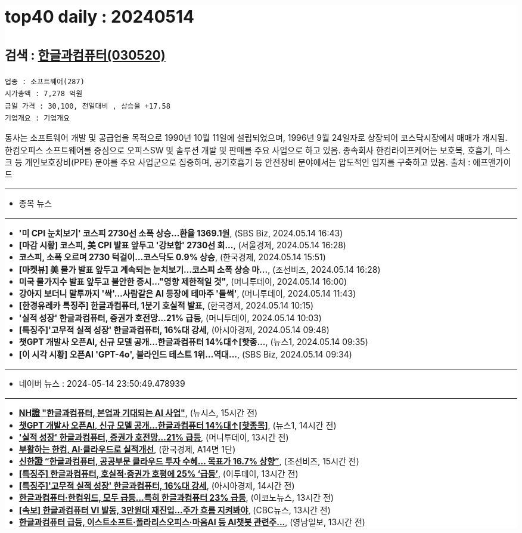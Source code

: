 # top40 daily : 20240514

## 검색 : [한글과컴퓨터(030520)](https://finance.naver.com/item/main.naver?code=030520)

    업종 : 소프트웨어(287)
    시가총액 : 7,278 억원
    금일 가격 : 30,100, 전일대비 , 상승율 +17.58
    기업개요 : 기업개요
동사는 소프트웨어 개발 및 공급업을 목적으로 1990년 10월 11일에 설립되었으며, 1996년 9월 24일자로 상장되어 코스닥시장에서 매매가 개시됨.
한컴오피스 소프트웨어를 중심으로 오피스SW 및 솔루션 개발 및 판매를 주요 사업으로 하고 있음.
종속회사 한컴라이프케어는 보호복, 호흡기, 마스크 등 개인보호장비(PPE) 분야를 주요 사업군으로 집중하며, 공기호흡기 등 안전장비 분야에서는 압도적인 입지를 구축하고 있음.
출처 : 에프앤가이드

*****

* 종목 뉴스

*****

   * **'미 CPI 눈치보기' 코스피 2730선 소폭 상승…환율 1369.1원**, (SBS Biz, 2024.05.14 16:43)
   * **[마감 시황] 코스피, 美 CPI 발표 앞두고 '강보합' 2730선 회...**, (서울경제, 2024.05.14 16:28)
   * **코스피, 소폭 오르며 2730 턱걸이…코스닥도 0.9% 상승**, (한국경제, 2024.05.14 15:51)
   * **[마켓뷰] 美 물가 발표 앞두고 계속되는 눈치보기…코스피 소폭 상승 마...**, (조선비즈, 2024.05.14 16:28)
   * **미국 물가지수 발표 앞두고 불안한 증시…"영향 제한적일 것"**, (머니투데이, 2024.05.14 16:00)
   * **강아지 보더니 말투까지 '싹'…사람같은 AI 등장에 테마주 '들썩'**, (머니투데이, 2024.05.14 11:43)
   * **[한경유레카 특징주] 한글과컴퓨터, 1분기 호실적 발표**, (한국경제, 2024.05.14 10:15)
   * **'실적 성장' 한글과컴퓨터, 증권가 호전망…21% 급등**, (머니투데이, 2024.05.14 10:03)
   * **[특징주]'고무적 실적 성장' 한글과컴퓨터, 16%대 강세**, (아시아경제, 2024.05.14 09:48)
   * **챗GPT 개발사 오픈AI, 신규 모델 공개…한글과컴퓨터 14%대↑[핫종...**, (뉴스1, 2024.05.14 09:35)
   * **[이 시각 시황] 오픈AI 'GPT-4o', 블라인드 테스트 1위…역대...**, (SBS Biz, 2024.05.14 09:34)

*****

* 네이버 뉴스 : 2024-05-14 23:50:49.478939

*****

   * **[NH證 "한글과컴퓨터, 본업과 기대되는 AI 사업"](https://www.newsis.com/view/?id=NISX20240514_0002733836&cID=10403&pID=15000)**, (뉴시스, 15시간 전)
   * **[챗GPT 개발사 오픈AI, 신규 모델 공개…한글과컴퓨터 14%대↑[핫종목]](https://www.news1.kr/articles/5415048)**, (뉴스1, 14시간 전)
   * **['실적 성장' 한글과컴퓨터, 증권가 호전망…21% 급등](http://news.mt.co.kr/mtview.php?no=2024051409543266075)**, (머니투데이, 13시간 전)
   * **[부활하는 한컴, AI·클라우드로 실적개선](https://www.hankyung.com/article/2024051364971)**, (한국경제, A14면 1단)
   * **[신한證 “한글과컴퓨터, 공공부문 클라우드 투자 수혜… 목표가 16.7% 상향”](https://biz.chosun.com/stock/stock_general/2024/05/14/VD2NUP2P6ZHINFFJMIL5GLNHUQ/?utm_source=naver&utm_medium=original&utm_campaign=biz)**, (조선비즈, 15시간 전)
   * **[[특징주] 한글과컴퓨터, 호실적‧증권가 호평에 25% ‘급등’](https://www.etoday.co.kr/news/view/2359771)**, (이투데이, 13시간 전)
   * **[[특징주]'고무적 실적 성장' 한글과컴퓨터, 16%대 강세](https://view.asiae.co.kr/article/2024051409484619197)**, (아시아경제, 14시간 전)
   * **[한글과컴퓨터·한컴위드, 모두 급등…특히 한글과컴퓨터 23% 급등](http://www.econonews.co.kr/news/articleView.html?idxno=338241)**, (이코노뉴스, 13시간 전)
   * **[[속보] 한글과컴퓨터 VI 발동, 3만원대 재진입...주가 흐름 지켜봐야](https://www.cbci.co.kr/news/articleView.html?idxno=467154)**, (CBC뉴스, 13시간 전)
   * **[한글과컴퓨터 급등, 이스트소프트·폴라리스오피스·마음AI 등 AI챗봇 관련주...](https://www.yeongnam.com/web/view.php?key=20240514001013139)**, (영남일보, 13시간 전)

